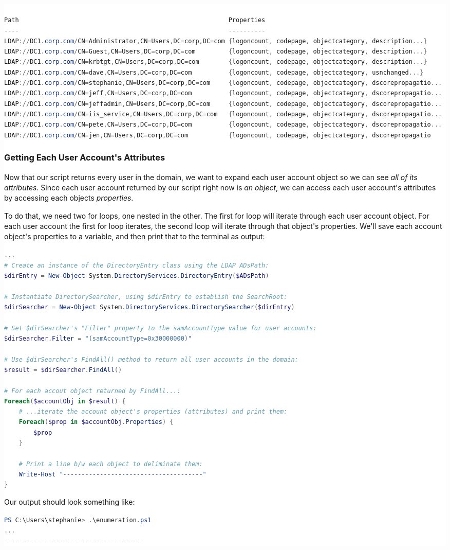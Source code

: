 ```powershell

Path                                                         Properties
----                                                         ----------
LDAP://DC1.corp.com/CN=Administrator,CN=Users,DC=corp,DC=com {logoncount, codepage, objectcategory, description...}
LDAP://DC1.corp.com/CN=Guest,CN=Users,DC=corp,DC=com         {logoncount, codepage, objectcategory, description...}
LDAP://DC1.corp.com/CN=krbtgt,CN=Users,DC=corp,DC=com        {logoncount, codepage, objectcategory, description...}
LDAP://DC1.corp.com/CN=dave,CN=Users,DC=corp,DC=com          {logoncount, codepage, objectcategory, usnchanged...}
LDAP://DC1.corp.com/CN=stephanie,CN=Users,DC=corp,DC=com     {logoncount, codepage, objectcategory, dscorepropagatio...
LDAP://DC1.corp.com/CN=jeff,CN=Users,DC=corp,DC=com          {logoncount, codepage, objectcategory, dscorepropagatio...
LDAP://DC1.corp.com/CN=jeffadmin,CN=Users,DC=corp,DC=com     {logoncount, codepage, objectcategory, dscorepropagatio...
LDAP://DC1.corp.com/CN=iis_service,CN=Users,DC=corp,DC=com   {logoncount, codepage, objectcategory, dscorepropagatio...
LDAP://DC1.corp.com/CN=pete,CN=Users,DC=corp,DC=com          {logoncount, codepage, objectcategory, dscorepropagatio...
LDAP://DC1.corp.com/CN=jen,CN=Users,DC=corp,DC=com           {logoncount, codepage, objectcategory, dscorepropagatio
```
### Getting Each User Account's Attributes
Now that our script returns every user in the domain, we want to expand each user account object so we can see *all of its attributes*. Since each user account returned by our script right now is *an object*, we can access each user account's attributes by accessing each objects *properties*.

To do that, we need two for loops, one nested in the other. The first for loop will iterate through each user account object. For each user account the first for loop iterates, the second loop will iterate through that object's properties. We'll save each account object's properties to a variable, and then print that to the terminal as output:
```powershell
...
# Create an instance of the DirectoryEntry class using the LDAP ADsPath:
$dirEntry = New-Object System.DirectoryServices.DirectoryEntry($ADsPath)

# Instantiate DirectorySearcher, using $dirEntry to establish the SearchRoot:
$dirSearcher = New-Object System.DirectoryServices.DirectorySearcher($dirEntry)

# Set $dirSearcher's "Filter" property to the samAccountType value for user accounts:
$dirSearcher.Filter = "(samAccountType=0x30000000)"

# Use $dirSearcher's FindAll() method to return all user accounts in the domain:
$result = $dirSearcher.FindAll()

# For each accout object returned by FindAll...:
Foreach($accountObj in $result) {
	# ...iterate the account object's properties (attributes) and print them:
	Foreach($prop in $accountObj.Properties) {
		$prop
	}

	# Print a line b/w each object to deliminate them:
	Write-Host "--------------------------------------"
}
```
Our output should look something like:
```powershell
PS C:\Users\stephanie> .\enumeration.ps1
...
--------------------------------------
```
